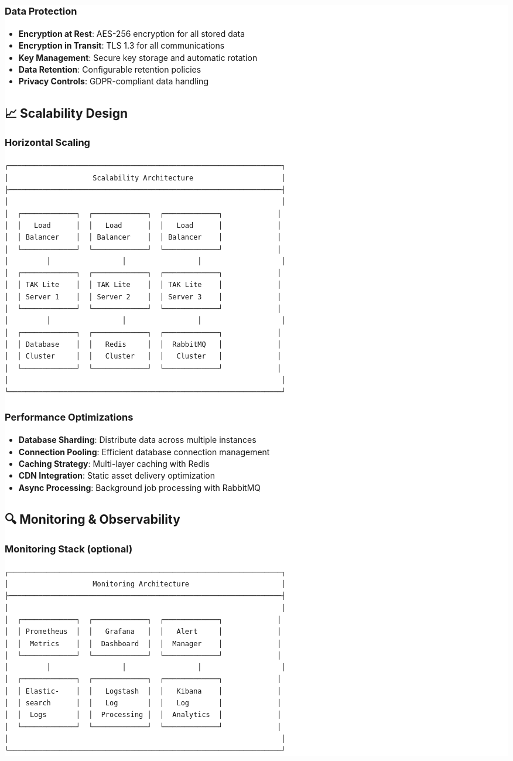 ### **Data Protection**
- **Encryption at Rest**: AES-256 encryption for all stored data
- **Encryption in Transit**: TLS 1.3 for all communications
- **Key Management**: Secure key storage and automatic rotation
- **Data Retention**: Configurable retention policies
- **Privacy Controls**: GDPR-compliant data handling

## 📈 **Scalability Design**

### **Horizontal Scaling**
```
┌─────────────────────────────────────────────────────────────────┐
│                    Scalability Architecture                     │
├─────────────────────────────────────────────────────────────────┤
│                                                                 │
│  ┌─────────────┐  ┌─────────────┐  ┌─────────────┐             │
│  │   Load      │  │   Load      │  │   Load      │             │
│  │ Balancer    │  │ Balancer    │  │ Balancer    │             │
│  └─────────────┘  └─────────────┘  └─────────────┘             │
│         │                 │                 │                   │
│  ┌─────────────┐  ┌─────────────┐  ┌─────────────┐             │
│  │ TAK Lite    │  │ TAK Lite    │  │ TAK Lite    │             │
│  │ Server 1    │  │ Server 2    │  │ Server 3    │             │
│  └─────────────┘  └─────────────┘  └─────────────┘             │
│         │                 │                 │                   │
│  ┌─────────────┐  ┌─────────────┐  ┌─────────────┐             │
│  │ Database    │  │   Redis     │  │  RabbitMQ   │             │
│  │ Cluster     │  │   Cluster   │  │   Cluster   │             │
│  └─────────────┘  └─────────────┘  └─────────────┘             │
│                                                                 │
└─────────────────────────────────────────────────────────────────┘
```

### **Performance Optimizations**
- **Database Sharding**: Distribute data across multiple instances
- **Connection Pooling**: Efficient database connection management
- **Caching Strategy**: Multi-layer caching with Redis
- **CDN Integration**: Static asset delivery optimization
- **Async Processing**: Background job processing with RabbitMQ

## 🔍 **Monitoring & Observability**

### **Monitoring Stack (optional)**
```
┌─────────────────────────────────────────────────────────────────┐
│                    Monitoring Architecture                      │
├─────────────────────────────────────────────────────────────────┤
│                                                                 │
│  ┌─────────────┐  ┌─────────────┐  ┌─────────────┐             │
│  │ Prometheus  │  │   Grafana   │  │   Alert     │             │
│  │  Metrics    │  │  Dashboard  │  │  Manager    │             │
│  └─────────────┘  └─────────────┘  └─────────────┘             │
│         │                 │                 │                   │
│  ┌─────────────┐  ┌─────────────┐  ┌─────────────┐             │
│  │ Elastic-    │  │   Logstash  │  │   Kibana    │             │
│  │ search      │  │   Log       │  │   Log       │             │
│  │  Logs       │  │  Processing │  │  Analytics  │             │
│  └─────────────┘  └─────────────┘  └─────────────┘             │
│                                                                 │
└─────────────────────────────────────────────────────────────────┘
```
